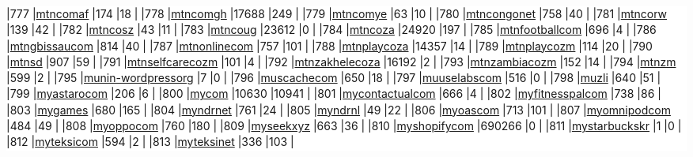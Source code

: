 |777 |[mtncomaf](../master/directory/mtncomaf)                                              |174      |18       |
|778 |[mtncomgh](../master/directory/mtncomgh)                                              |17688    |249      |
|779 |[mtncomye](../master/directory/mtncomye)                                              |63       |10       |
|780 |[mtncongonet](../master/directory/mtncongonet)                                        |758      |40       |
|781 |[mtncorw](../master/directory/mtncorw)                                                |139      |42       |
|782 |[mtncosz](../master/directory/mtncosz)                                                |43       |11       |
|783 |[mtncoug](../master/directory/mtncoug)                                                |23612    |0        |
|784 |[mtncoza](../master/directory/mtncoza)                                                |24920    |197      |
|785 |[mtnfootballcom](../master/directory/mtnfootballcom)                                  |696      |4        |
|786 |[mtngbissaucom](../master/directory/mtngbissaucom)                                    |814      |40       |
|787 |[mtnonlinecom](../master/directory/mtnonlinecom)                                      |757      |101      |
|788 |[mtnplaycoza](../master/directory/mtnplaycoza)                                        |14357    |14       |
|789 |[mtnplaycozm](../master/directory/mtnplaycozm)                                        |114      |20       |
|790 |[mtnsd](../master/directory/mtnsd)                                                    |907      |59       |
|791 |[mtnselfcarecozm](../master/directory/mtnselfcarecozm)                                |101      |4        |
|792 |[mtnzakhelecoza](../master/directory/mtnzakhelecoza)                                  |16192    |2        |
|793 |[mtnzambiacozm](../master/directory/mtnzambiacozm)                                    |152      |14       |
|794 |[mtnzm](../master/directory/mtnzm)                                                    |599      |2        |
|795 |[munin-wordpressorg](../master/directory/munin-wordpressorg)                          |7        |0        |
|796 |[muscachecom](../master/directory/muscachecom)                                        |650      |18       |
|797 |[muuselabscom](../master/directory/muuselabscom)                                      |516      |0        |
|798 |[muzli](../master/directory/muzli)                                                    |640      |51       |
|799 |[myastarocom](../master/directory/myastarocom)                                        |206      |6        |
|800 |[mycom](../master/directory/mycom)                                                    |10630    |10941    |
|801 |[mycontactualcom](../master/directory/mycontactualcom)                                |666      |4        |
|802 |[myfitnesspalcom](../master/directory/myfitnesspalcom)                                |738      |86       |
|803 |[mygames](../master/directory/mygames)                                                |680      |165      |
|804 |[myndrnet](../master/directory/myndrnet)                                              |761      |24       |
|805 |[myndrnl](../master/directory/myndrnl)                                                |49       |22       |
|806 |[myoascom](../master/directory/myoascom)                                              |713      |101      |
|807 |[myomnipodcom](../master/directory/myomnipodcom)                                      |484      |49       |
|808 |[myoppocom](../master/directory/myoppocom)                                            |760      |180      |
|809 |[myseekxyz](../master/directory/myseekxyz)                                            |663      |36       |
|810 |[myshopifycom](../master/directory/myshopifycom)                                      |690266   |0        |
|811 |[mystarbuckskr](../master/directory/mystarbuckskr)                                    |1        |0        |
|812 |[myteksicom](../master/directory/myteksicom)                                          |594      |2        |
|813 |[myteksinet](../master/directory/myteksinet)                                          |336      |103      |